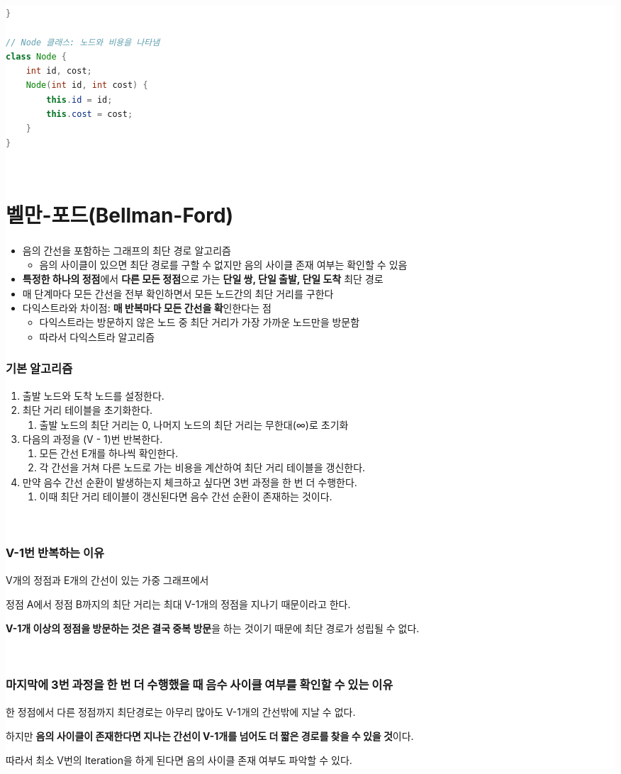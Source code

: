 ```java
}

// Node 클래스: 노드와 비용을 나타냄
class Node {
    int id, cost;
    Node(int id, int cost) {
        this.id = id;
        this.cost = cost;
    }
}
```

<br/>

# 벨만-포드(Bellman-Ford)

- 음의 간선을 포함하는 그래프의 최단 경로 알고리즘
    - 음의 사이클이 있으면 최단 경로를 구할 수  없지만 음의 사이클 존재 여부는 확인할 수 있음
- **특정한 하나의 정점**에서 **다른 모든 정점**으로 가는 **단일 쌍, 단일 출발, 단일 도착** 최단 경로
- 매 단계마다 모든 간선을 전부 확인하면서 모든 노드간의 최단 거리를 구한다
- 다익스트라와 차이점: **매 반복마다 모든 간선을 확**인한다는 점
    - 다익스트라는 방문하지 않은 노드 중 최단 거리가 가장 가까운 노드만을 방문함
    - 따라서 다익스트라 알고리즘

### 기본 알고리즘

1. 출발 노드와 도착 노드를 설정한다.
2. 최단 거리 테이블을 초기화한다.
    1. 출발 노드의 최단 거리는 0, 나머지 노드의 최단 거리는 무한대(∞)로 초기화
3. 다음의 과정을 (V - 1)번 반복한다.
    1. 모든 간선 E개를 하나씩 확인한다.
    2. 각 간선을 거쳐 다른 노드로 가는 비용을 계산하여 최단 거리 테이블을 갱신한다.
4. 만약 음수 간선 순환이 발생하는지 체크하고 싶다면 3번 과정을 한 번 더 수행한다.
    1. 이때 최단 거리 테이블이 갱신된다면 음수 간선 순환이 존재하는 것이다.

<br/>

### V-1번 반복하는 이유

V개의 정점과 E개의 간선이 있는 가중 그래프에서

정점 A에서 정점 B까지의 최단 거리는 최대 V-1개의 정점을 지나기 때문이라고 한다.

**V-1개 이상의 정점을 방문하는 것은 결국 중복 방문**을 하는 것이기 때문에 최단 경로가 성립될 수 없다.

<br/>

### 마지막에 3번 과정을 한 번 더 수행했을 때 음수 사이클 여부를 확인할 수 있는 이유

한 정점에서 다른 정점까지 최단경로는 아무리 많아도 V-1개의 간선밖에 지날 수 없다.

하지만 **음의 사이클이 존재한다면 지나는 간선이 V-1개를 넘어도 더 짧은 경로를 찾을 수 있을 것**이다.

따라서 최소 V번의 Iteration을 하게 된다면 음의 사이클 존재 여부도 파악할 수 있다.
